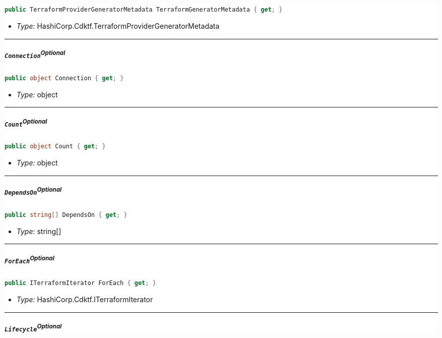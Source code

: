 ```csharp
public TerraformProviderGeneratorMetadata TerraformGeneratorMetadata { get; }
```

- *Type:* HashiCorp.Cdktf.TerraformProviderGeneratorMetadata

---

##### `Connection`<sup>Optional</sup> <a name="Connection" id="rhizo-co-terraform-provider-oci.opsiAwrHubSource.OpsiAwrHubSource.property.connection"></a>

```csharp
public object Connection { get; }
```

- *Type:* object

---

##### `Count`<sup>Optional</sup> <a name="Count" id="rhizo-co-terraform-provider-oci.opsiAwrHubSource.OpsiAwrHubSource.property.count"></a>

```csharp
public object Count { get; }
```

- *Type:* object

---

##### `DependsOn`<sup>Optional</sup> <a name="DependsOn" id="rhizo-co-terraform-provider-oci.opsiAwrHubSource.OpsiAwrHubSource.property.dependsOn"></a>

```csharp
public string[] DependsOn { get; }
```

- *Type:* string[]

---

##### `ForEach`<sup>Optional</sup> <a name="ForEach" id="rhizo-co-terraform-provider-oci.opsiAwrHubSource.OpsiAwrHubSource.property.forEach"></a>

```csharp
public ITerraformIterator ForEach { get; }
```

- *Type:* HashiCorp.Cdktf.ITerraformIterator

---

##### `Lifecycle`<sup>Optional</sup> <a name="Lifecycle" id="rhizo-co-terraform-provider-oci.opsiAwrHubSource.OpsiAwrHubSource.property.lifecycle"></a>
